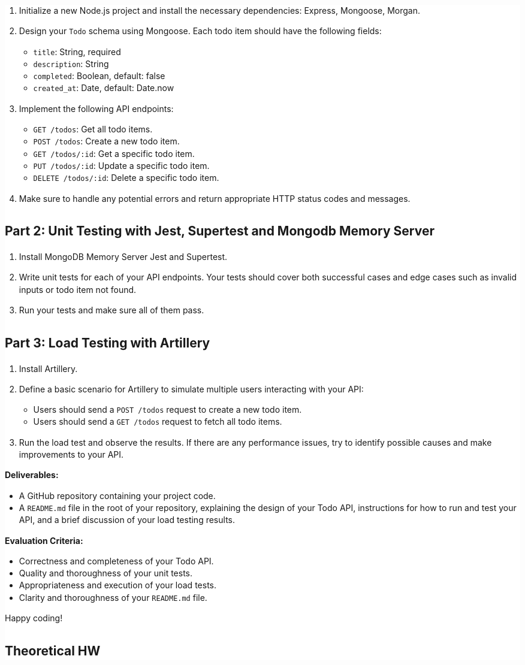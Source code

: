 1. Initialize a new Node.js project and install the necessary dependencies: Express, Mongoose, Morgan.

2. Design your `Todo` schema using Mongoose. Each todo item should have the following fields:
    - `title`: String, required
    - `description`: String
    - `completed`: Boolean, default: false
    - `created_at`: Date, default: Date.now

3. Implement the following API endpoints:
    - `GET /todos`: Get all todo items.
    - `POST /todos`: Create a new todo item.
    - `GET /todos/:id`: Get a specific todo item.
    - `PUT /todos/:id`: Update a specific todo item.
    - `DELETE /todos/:id`: Delete a specific todo item.

4. Make sure to handle any potential errors and return appropriate HTTP status codes and messages.

## Part 2: Unit Testing with Jest, Supertest and Mongodb Memory Server

1. Install MongoDB Memory Server Jest and Supertest.

2. Write unit tests for each of your API endpoints. Your tests should cover both successful cases and edge cases such as invalid inputs or todo item not found.

3. Run your tests and make sure all of them pass.

## Part 3: Load Testing with Artillery

1. Install Artillery.

2. Define a basic scenario for Artillery to simulate multiple users interacting with your API:
    - Users should send a `POST /todos` request to create a new todo item.
    - Users should send a `GET /todos` request to fetch all todo items.

3. Run the load test and observe the results. If there are any performance issues, try to identify possible causes and make improvements to your API.

**Deliverables:** 

- A GitHub repository containing your project code.
- A `README.md` file in the root of your repository, explaining the design of your Todo API, instructions for how to run and test your API, and a brief discussion of your load testing results.

**Evaluation Criteria:**

- Correctness and completeness of your Todo API.
- Quality and thoroughness of your unit tests.
- Appropriateness and execution of your load tests.
- Clarity and thoroughness of your `README.md` file.

Happy coding!


## Theoretical HW
